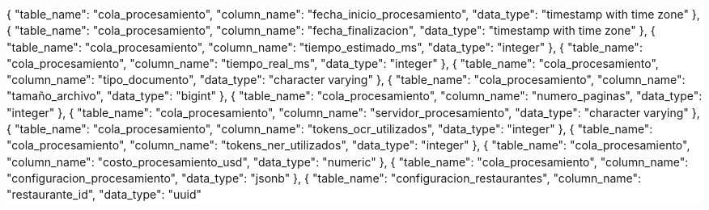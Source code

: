   {
    "table_name": "cola_procesamiento",
    "column_name": "fecha_inicio_procesamiento",
    "data_type": "timestamp with time zone"
  },
  {
    "table_name": "cola_procesamiento",
    "column_name": "fecha_finalizacion",
    "data_type": "timestamp with time zone"
  },
  {
    "table_name": "cola_procesamiento",
    "column_name": "tiempo_estimado_ms",
    "data_type": "integer"
  },
  {
    "table_name": "cola_procesamiento",
    "column_name": "tiempo_real_ms",
    "data_type": "integer"
  },
  {
    "table_name": "cola_procesamiento",
    "column_name": "tipo_documento",
    "data_type": "character varying"
  },
  {
    "table_name": "cola_procesamiento",
    "column_name": "tamaño_archivo",
    "data_type": "bigint"
  },
  {
    "table_name": "cola_procesamiento",
    "column_name": "numero_paginas",
    "data_type": "integer"
  },
  {
    "table_name": "cola_procesamiento",
    "column_name": "servidor_procesamiento",
    "data_type": "character varying"
  },
  {
    "table_name": "cola_procesamiento",
    "column_name": "tokens_ocr_utilizados",
    "data_type": "integer"
  },
  {
    "table_name": "cola_procesamiento",
    "column_name": "tokens_ner_utilizados",
    "data_type": "integer"
  },
  {
    "table_name": "cola_procesamiento",
    "column_name": "costo_procesamiento_usd",
    "data_type": "numeric"
  },
  {
    "table_name": "cola_procesamiento",
    "column_name": "configuracion_procesamiento",
    "data_type": "jsonb"
  },
  {
    "table_name": "configuracion_restaurantes",
    "column_name": "restaurante_id",
    "data_type": "uuid"